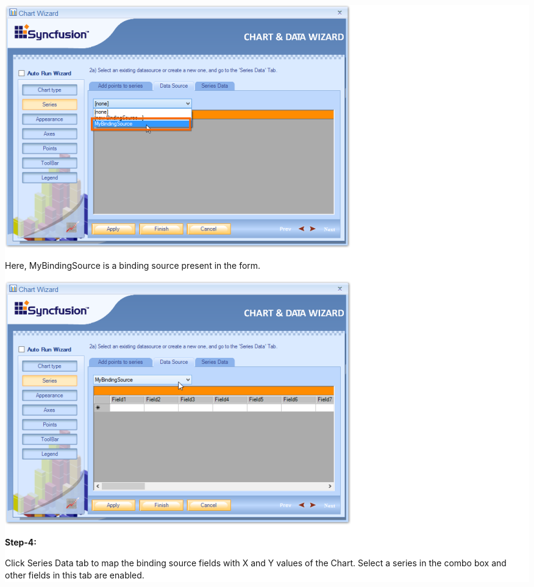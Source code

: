 ![Chart Data](Chart-Data_images/Chart-Data_img24.png)

Here, MyBindingSource is a binding source present in the form.

![Chart Data](Chart-Data_images/Chart-Data_img25.png)

**Step-4:**

Click Series Data tab to map the binding source fields with X and Y values of the Chart. Select a series in the combo box and other fields in this tab are enabled.
